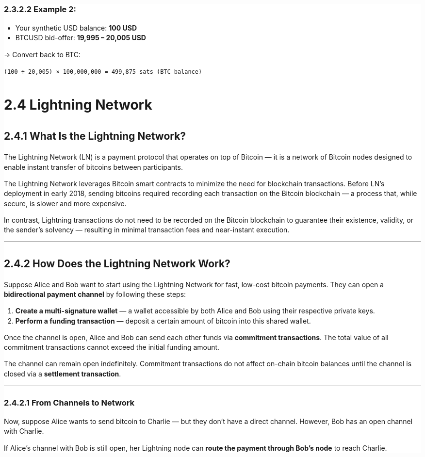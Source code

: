 
### 2.3.2.2 Example 2:

- Your synthetic USD balance: **100 USD**
- BTCUSD bid-offer: **19,995 – 20,005 USD**

→ Convert back to BTC:

```
(100 ÷ 20,005) × 100,000,000 = 499,875 sats (BTC balance)

```

# 2.4 Lightning Network

## 2.4.1 What Is the Lightning Network?

The Lightning Network (LN) is a payment protocol that operates on top of Bitcoin — it is a network of Bitcoin nodes designed to enable instant transfer of bitcoins between participants.

The Lightning Network leverages Bitcoin smart contracts to minimize the need for blockchain transactions. Before LN’s deployment in early 2018, sending bitcoins required recording each transaction on the Bitcoin blockchain — a process that, while secure, is slower and more expensive.

In contrast, Lightning transactions do not need to be recorded on the Bitcoin blockchain to guarantee their existence, validity, or the sender’s solvency — resulting in minimal transaction fees and near-instant execution.

---

## 2.4.2 How Does the Lightning Network Work?

Suppose Alice and Bob want to start using the Lightning Network for fast, low-cost bitcoin payments. They can open a **bidirectional payment channel** by following these steps:

1. **Create a multi-signature wallet** — a wallet accessible by both Alice and Bob using their respective private keys.
2. **Perform a funding transaction** — deposit a certain amount of bitcoin into this shared wallet.

Once the channel is open, Alice and Bob can send each other funds via **commitment transactions**. The total value of all commitment transactions cannot exceed the initial funding amount.

The channel can remain open indefinitely. Commitment transactions do not affect on-chain bitcoin balances until the channel is closed via a **settlement transaction**.

---

### 2.4.2.1 From Channels to Network

Now, suppose Alice wants to send bitcoin to Charlie — but they don’t have a direct channel. However, Bob has an open channel with Charlie.

If Alice’s channel with Bob is still open, her Lightning node can **route the payment through Bob’s node** to reach Charlie.
